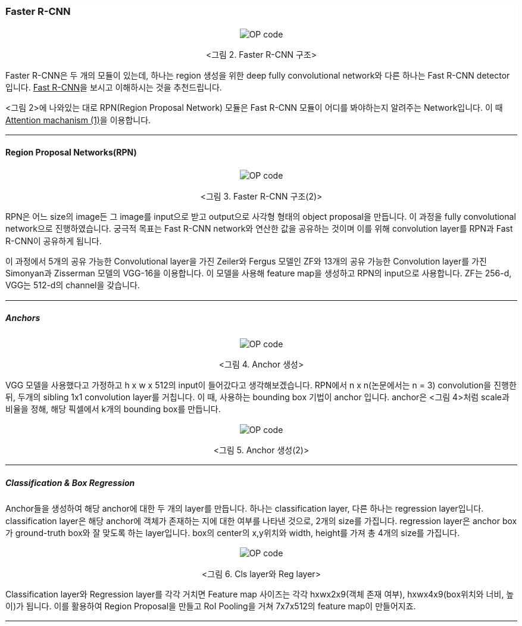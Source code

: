 
### Faster R-CNN 

<p align="center"><img src="../../assets/images/042108.jpg" width="300px" height="300px" title="OP code 예시" alt="OP code" ><img></p>
<center><그림 2. Faster R-CNN 구조></center>

Faster R-CNN은 두 개의 모듈이 있는데, 하나는 region 생성을 위한 deep fully convolutional network와 다른 하나는 Fast R-CNN detector입니다. [Fast R-CNN](https://hansollasido.github.io/categories9/review4/)을 보시고 이해하시는 것을 추천드립니다.

<그림 2>에 나와있는 대로 RPN(Region Proposal Network) 모듈은 Fast R-CNN 모듈이 어디를 봐야하는지 알려주는 Network입니다. 이 때 [Attention machanism (1)](#추가설명)을 이용합니다. 

---

#### Region Proposal Networks(RPN)

<p align="center"><img src="../../assets/images/042109.png" width="800px" height="800px" title="OP code 예시" alt="OP code" ><img></p>
<center><그림 3. Faster R-CNN 구조(2)></center>

RPN은 어느 size의 image든 그 image를 input으로 받고 output으로 사각형 형태의 object proposal을 만듭니다. 이 과정을 fully convolutional network으로 진행하였습니다. 궁극적 목표는 Fast R-CNN network와 연산한 값을 공유하는 것이며 이를 위해 convolution layer를 RPN과 Fast R-CNN이 공유하게 됩니다. 

이 과정에서 5개의 공유 가능한 Convolutional layer을 가진 Zeiler와 Fergus 모델인 ZF와 13개의 공유 가능한 Convolution layer를 가진 Simonyan과 Zisserman 모델의 VGG-16을 이용합니다. 이 모델을 사용해 feature map을 생성하고 RPN의 input으로 사용합니다. ZF는 256-d, VGG는 512-d의 channel을 갖습니다. 

---

##### Anchors

<p align="center"><img src="../../assets/images/042110.png" width="500px" height="500px" title="OP code 예시" alt="OP code" ><img></p>
<center><그림 4. Anchor 생성></center>

VGG 모델을 사용했다고 가정하고 h x w x 512의 input이 들어갔다고 생각해보겠습니다. RPN에서 n x n(논문에서는 n = 3) convolution을 진행한 뒤, 두개의 sibling 1x1 convolution layer를 거칩니다. 이 때, 사용하는 bounding box 기법이 anchor 입니다. anchor은 <그림 4>처럼 scale과 비율을 정해, 해당 픽셀에서 k개의 bounding box를 만듭니다. 

<p align="center"><img src="../../assets/images/042111.jpg" width="500px" height="500px" title="OP code 예시" alt="OP code" ><img></p>
<center><그림 5. Anchor 생성(2)></center>

---

##### Classification & Box Regression

Anchor들을 생성하여 해당 anchor에 대한 두 개의 layer를 만듭니다. 하나는 classification layer, 다른 하나는 regression layer입니다. classification layer은 해당 anchor에 객체가 존재하는 지에 대한 여부를 나타낸 것으로, 2개의 size를 가집니다. regression layer은 anchor box가 ground-truth box와 잘 맞도록 하는 layer입니다. box의 center의 x,y위치와 width, height를 가져 총 4개의 size를 가집니다.

<p align="center"><img src="../../assets/images/042501.jpg" width="300px" height="300px" title="OP code 예시" alt="OP code" ><img></p>
<center><그림 6. Cls layer와 Reg layer></center>

Classification layer와 Regression layer를 각각 거치면 Feature map 사이즈는 각각 hxwx2x9(객체 존재 여부), hxwx4x9(box위치와 너비, 높이)가 됩니다. 이를 활용하여 Region Proposal을 만들고 RoI Pooling을 거쳐 7x7x512의 feature map이 만들어지죠. 

---